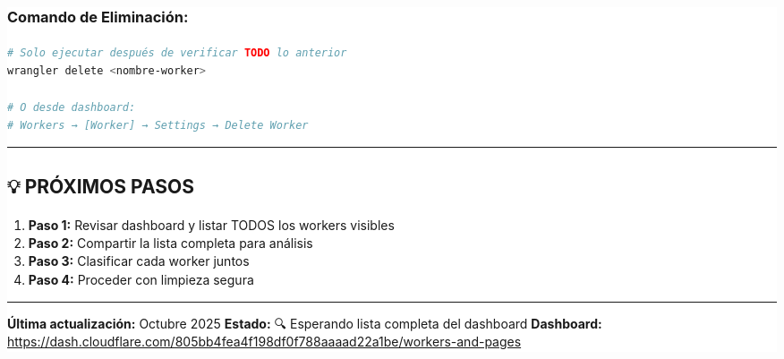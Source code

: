 ### **Comando de Eliminación:**
```bash
# Solo ejecutar después de verificar TODO lo anterior
wrangler delete <nombre-worker>

# O desde dashboard:
# Workers → [Worker] → Settings → Delete Worker
```

---

## 💡 **PRÓXIMOS PASOS**

1. **Paso 1:** Revisar dashboard y listar TODOS los workers visibles
2. **Paso 2:** Compartir la lista completa para análisis
3. **Paso 3:** Clasificar cada worker juntos
4. **Paso 4:** Proceder con limpieza segura

---

**Última actualización:** Octubre 2025
**Estado:** 🔍 Esperando lista completa del dashboard
**Dashboard:** https://dash.cloudflare.com/805bb4fea4f198df0f788aaaad22a1be/workers-and-pages
